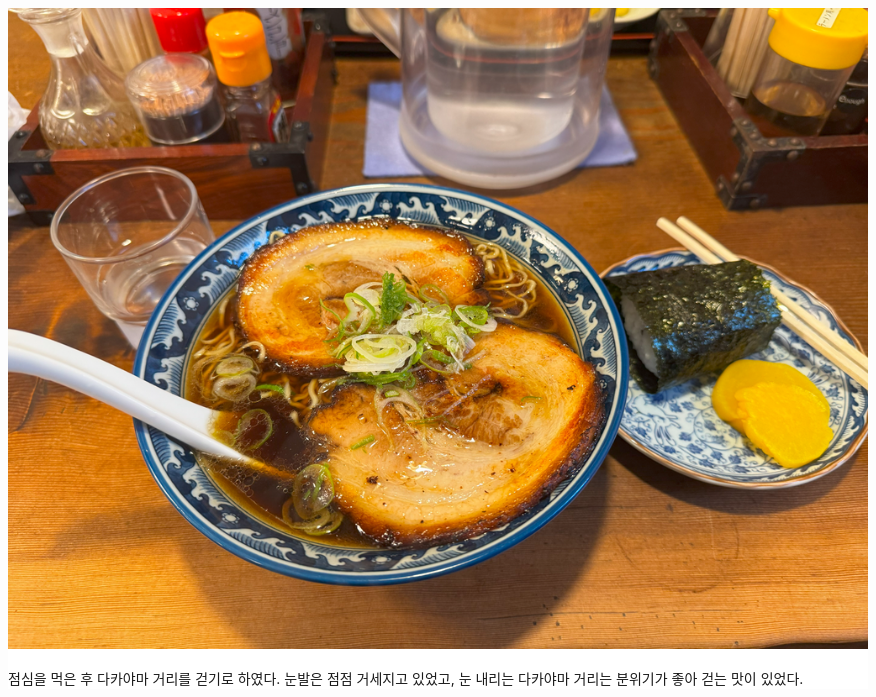 ![image-20250113051428479](./assets/image-20250113051428479.png)

점심을 먹은 후 다카야마 거리를 걷기로 하였다. 
눈발은 점점 거세지고 있었고, 눈 내리는 다카야마 거리는 분위기가 좋아 걷는 맛이 있었다.
